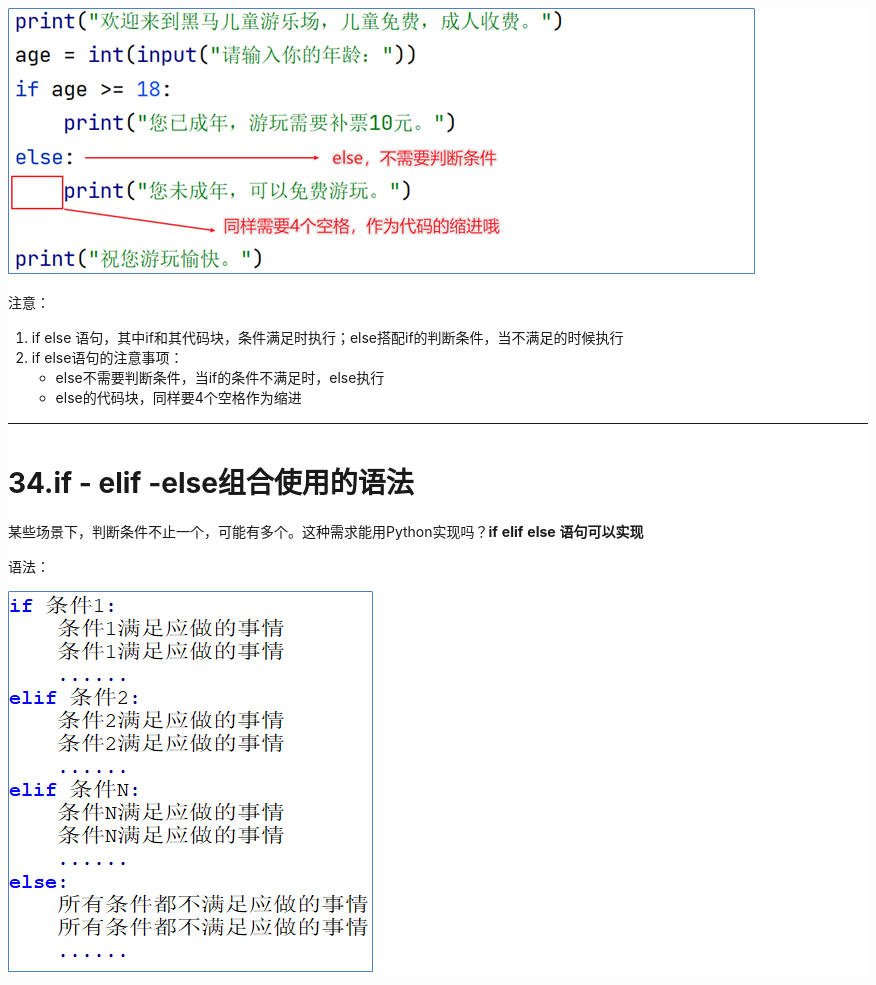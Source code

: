 ![image-20240325114011706](assets/image-20240325114011706.png)

注意：

1. if else 语句，其中if和其代码块，条件满足时执行；else搭配if的判断条件，当不满足的时候执行
2. if else语句的注意事项：
   - else不需要判断条件，当if的条件不满足时，else执行
   - else的代码块，同样要4个空格作为缩进



---

# 34.if - elif -else组合使用的语法

某些场景下，判断条件不止一个，可能有多个。这种需求能用Python实现吗？**if** **elif** **else** **语句可以实现**

语法：

![image-20240325124951220](assets/image-20240325124951220.png)
